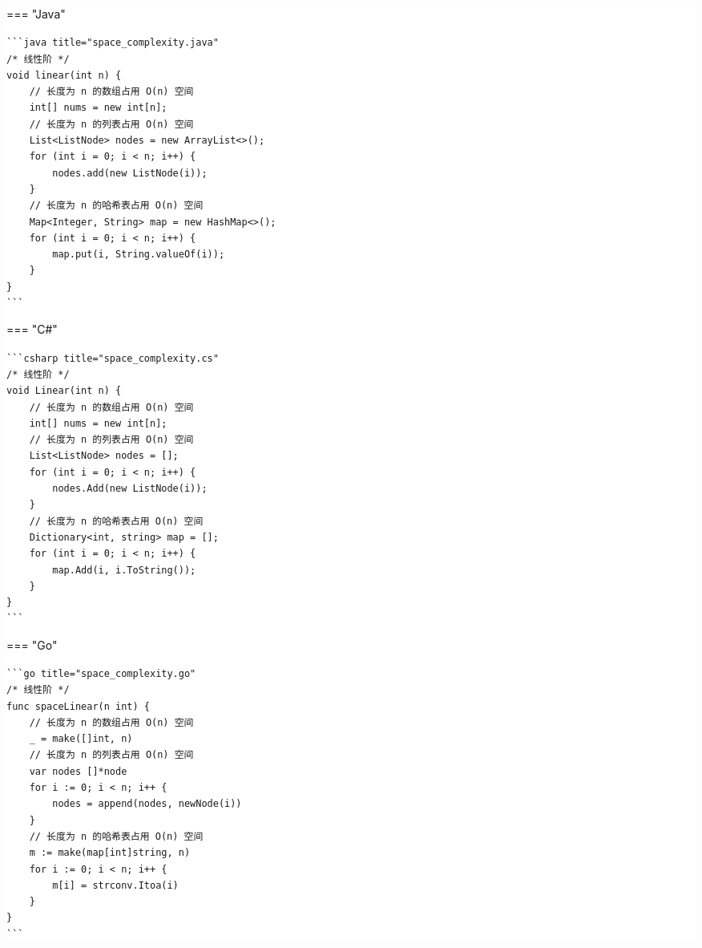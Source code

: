 === "Java"

    ```java title="space_complexity.java"
    /* 线性阶 */
    void linear(int n) {
        // 长度为 n 的数组占用 O(n) 空间
        int[] nums = new int[n];
        // 长度为 n 的列表占用 O(n) 空间
        List<ListNode> nodes = new ArrayList<>();
        for (int i = 0; i < n; i++) {
            nodes.add(new ListNode(i));
        }
        // 长度为 n 的哈希表占用 O(n) 空间
        Map<Integer, String> map = new HashMap<>();
        for (int i = 0; i < n; i++) {
            map.put(i, String.valueOf(i));
        }
    }
    ```

=== "C#"

    ```csharp title="space_complexity.cs"
    /* 线性阶 */
    void Linear(int n) {
        // 长度为 n 的数组占用 O(n) 空间
        int[] nums = new int[n];
        // 长度为 n 的列表占用 O(n) 空间
        List<ListNode> nodes = [];
        for (int i = 0; i < n; i++) {
            nodes.Add(new ListNode(i));
        }
        // 长度为 n 的哈希表占用 O(n) 空间
        Dictionary<int, string> map = [];
        for (int i = 0; i < n; i++) {
            map.Add(i, i.ToString());
        }
    }
    ```

=== "Go"

    ```go title="space_complexity.go"
    /* 线性阶 */
    func spaceLinear(n int) {
        // 长度为 n 的数组占用 O(n) 空间
        _ = make([]int, n)
        // 长度为 n 的列表占用 O(n) 空间
        var nodes []*node
        for i := 0; i < n; i++ {
            nodes = append(nodes, newNode(i))
        }
        // 长度为 n 的哈希表占用 O(n) 空间
        m := make(map[int]string, n)
        for i := 0; i < n; i++ {
            m[i] = strconv.Itoa(i)
        }
    }
    ```
